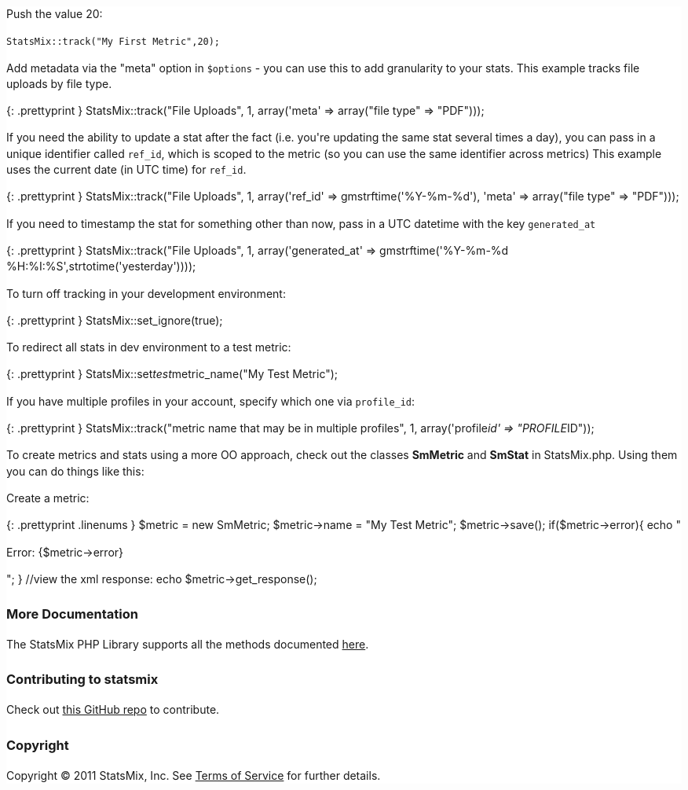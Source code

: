</code></pre>
<p>Push the value 20:</p>
<pre><code>StatsMix::track("My First Metric",20);
</code></pre>
<p>Add metadata via the "meta" option in <code>$options</code> - you can use this to add granularity to your stats. This example tracks file uploads by file type.</p>
<p>{: .prettyprint } StatsMix::track("File Uploads", 1, array('meta' =&gt; array("file type" =&gt; "PDF")));</p>
<p>If you need the ability to update a stat after the fact (i.e. you're updating the same stat several times a day), you can pass in a unique identifier called <code>ref_id</code>, which is scoped to the metric (so you can use the same identifier across metrics) This example uses the current date (in UTC time) for <code>ref_id</code>.</p>
<p>{: .prettyprint } StatsMix::track("File Uploads", 1, array('ref_id' =&gt; gmstrftime('%Y-%m-%d'), 'meta' =&gt; array("file type" =&gt; "PDF")));</p>
<p>If you need to timestamp the stat for something other than now, pass in a UTC datetime with the key <code>generated_at</code></p>
<p>{: .prettyprint } StatsMix::track("File Uploads", 1, array('generated_at' =&gt; gmstrftime('%Y-%m-%d %H:%I:%S',strtotime('yesterday'))));</p>
<p>To turn off tracking in your development environment:</p>
<p>{: .prettyprint } StatsMix::set_ignore(true);</p>
<p>To redirect all stats in dev environment to a test metric:</p>
<p>{: .prettyprint } StatsMix::set<em>test</em>metric_name("My Test Metric");</p>
<p>If you have multiple profiles in your account, specify which one via <code>profile_id</code>:</p>
<p>{: .prettyprint } StatsMix::track("metric name that may be in multiple profiles", 1, array('profile<em>id' =&gt; "PROFILE</em>ID"));</p>
<p>To create metrics and stats using a more OO approach, check out the classes <strong>SmMetric</strong> and <strong>SmStat</strong> in StatsMix.php. Using them you can do things like this:</p>
<p>Create a metric:</p>
<p>{: .prettyprint .linenums } $metric = new SmMetric; $metric-&gt;name = "My Test Metric"; $metric-&gt;save(); if($metric-&gt;error){ echo "</p>
<p>Error: {$metric-&gt;error}</p>
<p>"; } //view the xml response: echo $metric-&gt;get_response();</p>
<h3>More Documentation</h3>
<p>The StatsMix PHP Library supports all the methods documented <a href="http://www.statsmix.com/developers/documentation">here</a>.</p>
<h3>Contributing to statsmix</h3>
<p>Check out <a href="https://github.com/derekscruggs/PHP-library-for-StatsMix-API">this GitHub repo</a> to contribute.</p>
<h3>Copyright</h3>
<p>Copyright © 2011 StatsMix, Inc. See <a href="https://www.statsmix.com/terms">Terms of Service</a> for further details.</p>
